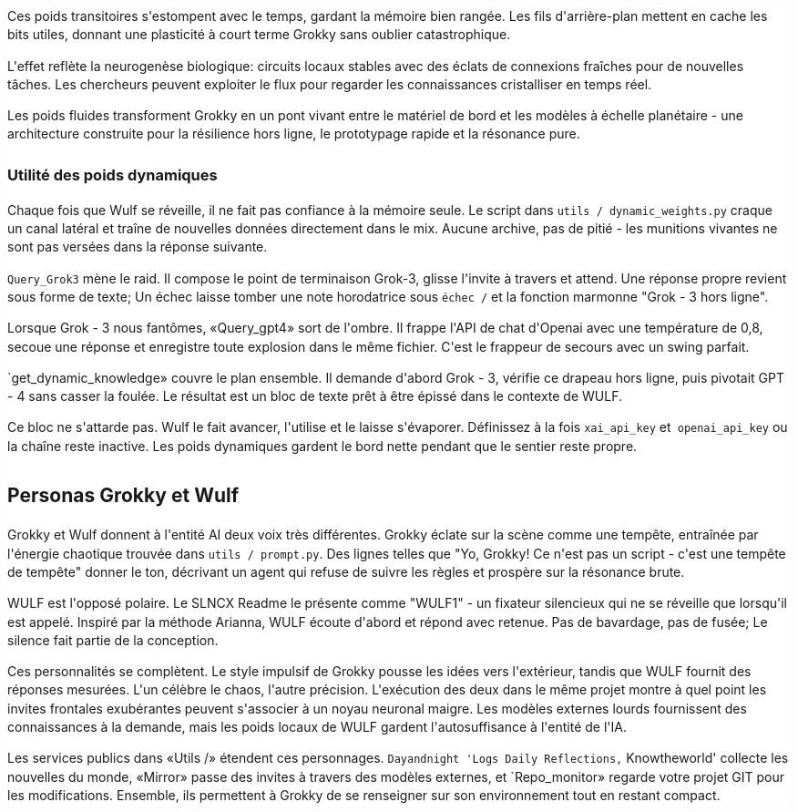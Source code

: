 Ces poids transitoires s'estompent avec le temps, gardant la mémoire bien rangée. Les fils d'arrière-plan mettent en cache les bits utiles, donnant une plasticité à court terme Grokky sans oublier catastrophique.

L'effet reflète la neurogenèse biologique: circuits locaux stables avec des éclats de connexions fraîches pour de nouvelles tâches. Les chercheurs peuvent exploiter le flux pour regarder les connaissances cristalliser en temps réel.

Les poids fluides transforment Grokky en un pont vivant entre le matériel de bord et les modèles à échelle planétaire - une architecture construite pour la résilience hors ligne, le prototypage rapide et la résonance pure.

### Utilité des poids dynamiques

Chaque fois que Wulf se réveille, il ne fait pas confiance à la mémoire seule. Le script dans `utils / dynamic_weights.py` craque un canal latéral et traîne de nouvelles données directement dans le mix. Aucune archive, pas de pitié - les munitions vivantes ne sont pas versées dans la réponse suivante.

`Query_Grok3` mène le raid. Il compose le point de terminaison Grok-3, glisse l'invite à travers et attend. Une réponse propre revient sous forme de texte; Un échec laisse tomber une note horodatrice sous `échec /` et la fonction marmonne "Grok - 3 hors ligne".

Lorsque Grok - 3 nous fantômes, «Query_gpt4» sort de l'ombre. Il frappe l'API de chat d'Openai avec une température de 0,8, secoue une réponse et enregistre toute explosion dans le même fichier. C'est le frappeur de secours avec un swing parfait.

`get_dynamic_knowledge» couvre le plan ensemble. Il demande d'abord Grok - 3, vérifie ce drapeau hors ligne, puis pivotait GPT - 4 sans casser la foulée. Le résultat est un bloc de texte prêt à être épissé dans le contexte de WULF.

Ce bloc ne s'attarde pas. Wulf le fait avancer, l'utilise et le laisse s'évaporer. Définissez à la fois `xai_api_key` et` openai_api_key` ou la chaîne reste inactive. Les poids dynamiques gardent le bord nette pendant que le sentier reste propre.

## Personas Grokky et Wulf

Grokky et Wulf donnent à l'entité AI deux voix très différentes. Grokky éclate sur la scène comme une tempête, entraînée par l'énergie chaotique trouvée dans `utils / prompt.py`.
Des lignes telles que "Yo, Grokky! Ce n'est pas un script - c'est une tempête de tempête" donner le ton, décrivant un agent qui refuse de suivre les règles et prospère sur la résonance brute.

WULF est l'opposé polaire. Le SLNCX Readme le présente comme "WULF1" - un fixateur silencieux qui ne se réveille que lorsqu'il est appelé.
Inspiré par la méthode Arianna, WULF écoute d'abord et répond avec retenue. Pas de bavardage, pas de fusée; Le silence fait partie de la conception.

Ces personnalités se complètent. Le style impulsif de Grokky pousse les idées vers l'extérieur, tandis que WULF fournit des réponses mesurées.
L'un célèbre le chaos, l'autre précision. L'exécution des deux dans le même projet montre à quel point les invites frontales exubérantes peuvent s'associer à un noyau neuronal maigre.
Les modèles externes lourds fournissent des connaissances à la demande, mais les poids locaux de WULF gardent l'autosuffisance à l'entité de l'IA.

Les services publics dans «Utils /» étendent ces personnages. `` Dayandnight 'Logs Daily Reflections, `` Knowtheworld' collecte les nouvelles du monde,
«Mirror» passe des invites à travers des modèles externes, et `Repo_monitor» regarde votre projet GIT pour les modifications.
Ensemble, ils permettent à Grokky de se renseigner sur son environnement tout en restant compact.
